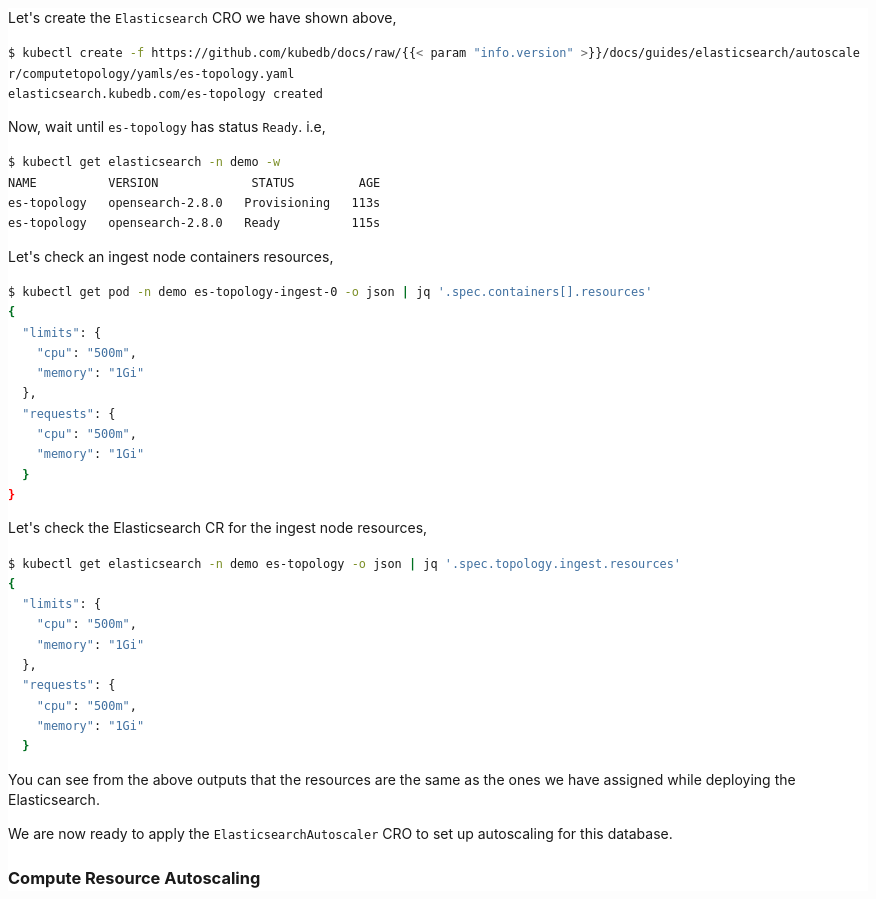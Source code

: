 
Let's create the `Elasticsearch` CRO we have shown above,

```bash
$ kubectl create -f https://github.com/kubedb/docs/raw/{{< param "info.version" >}}/docs/guides/elasticsearch/autoscaler/computetopology/yamls/es-topology.yaml
elasticsearch.kubedb.com/es-topology created
```

Now, wait until `es-topology` has status `Ready`. i.e,

```bash
$ kubectl get elasticsearch -n demo -w
NAME          VERSION             STATUS         AGE
es-topology   opensearch-2.8.0   Provisioning   113s
es-topology   opensearch-2.8.0   Ready          115s
```

Let's check an ingest node containers resources,

```bash
$ kubectl get pod -n demo es-topology-ingest-0 -o json | jq '.spec.containers[].resources'
{
  "limits": {
    "cpu": "500m",
    "memory": "1Gi"
  },
  "requests": {
    "cpu": "500m",
    "memory": "1Gi"
  }
}
```

Let's check the Elasticsearch CR for the ingest node resources,

```bash
$ kubectl get elasticsearch -n demo es-topology -o json | jq '.spec.topology.ingest.resources'
{
  "limits": {
    "cpu": "500m",
    "memory": "1Gi"
  },
  "requests": {
    "cpu": "500m",
    "memory": "1Gi"
  }

```

You can see from the above outputs that the resources are the same as the ones we have assigned while deploying the Elasticsearch.

We are now ready to apply the `ElasticsearchAutoscaler` CRO to set up autoscaling for this database.

### Compute Resource Autoscaling
